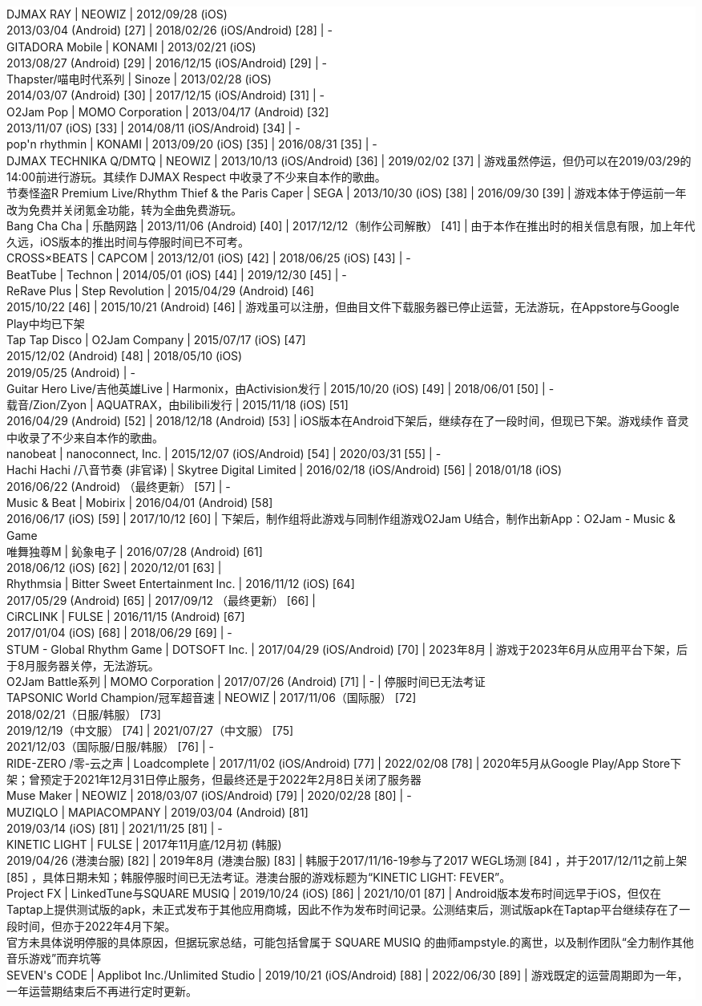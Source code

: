 DJMAX RAY  |  NEOWIZ  |  2012/09/28 (iOS)   
2013/03/04 (Android)  [27]  |  2018/02/26 (iOS/Android)  [28]  |  \-   
GITADORA Mobile  |  KONAMI  |  2013/02/21 (iOS)   
2013/08/27 (Android)  [29]  |  2016/12/15 (iOS/Android)  [29]  |  \-   
Thapster/喵电时代系列  |  Sinoze  |  2013/02/28 (iOS)   
2014/03/07 (Android)  [30]  |  2017/12/15 (iOS/Android)  [31]  |  \-   
O2Jam Pop  |  MOMO Corporation  |  2013/04/17 (Android)  [32]    
2013/11/07 (iOS)  [33]  |  2014/08/11 (iOS/Android)  [34]  |  \-   
pop'n rhythmin  |  KONAMI  |  2013/09/20 (iOS)  [35]  |  2016/08/31  [35]  |  \-   
DJMAX TECHNIKA Q/DMTQ  |  NEOWIZ  |  2013/10/13 (iOS/Android)  [36]  |  2019/02/02  [37]  |  游戏虽然停运，但仍可以在2019/03/29的14:00前进行游玩。其续作  DJMAX Respect  中收录了不少来自本作的歌曲。   
节奏怪盗R Premium Live/Rhythm Thief & the Paris Caper  |  SEGA  |  2013/10/30 (iOS)  [38]  |  2016/09/30  [39]  |  游戏本体于停运前一年改为免费并关闭氪金功能，转为全曲免费游玩。   
Bang Cha Cha  |  乐酷网路  |  2013/11/06 (Android)  [40]  |  2017/12/12（制作公司解散）  [41]  |  由于本作在推出时的相关信息有限，加上年代久远，iOS版本的推出时间与停服时间已不可考。   
CROSS×BEATS  |  CAPCOM  |  2013/12/01 (iOS)  [42]  |  2018/06/25 (iOS)  [43]  |  \-   
BeatTube  |  Technon  |  2014/05/01 (iOS)  [44]  |  2019/12/30  [45]  |  \-   
ReRave Plus  |  Step Revolution  |  2015/04/29 (Android)  [46]    
2015/10/22  [46]  |  2015/10/21 (Android)  [46]  |  游戏虽可以注册，但曲目文件下载服务器已停止运营，无法游玩，在Appstore与Google Play中均已下架   
Tap Tap Disco  |  O2Jam Company  |  2015/07/17 (iOS)  [47]    
2015/12/02 (Android)  [48]  |  2018/05/10 (iOS)   
2019/05/25 (Android)  |  \-   
Guitar Hero Live/吉他英雄Live  |  Harmonix，由Activision发行  |  2015/10/20 (iOS)  [49]  |  2018/06/01  [50]  |  \-   
载音/Zion/Zyon  |  AQUATRAX，由bilibili发行  |  2015/11/18 (iOS)  [51]    
2016/04/29 (Android)  [52]  |  2018/12/18 (Android)  [53]  |  iOS版本在Android下架后，继续存在了一段时间，但现已下架。游戏续作  音灵  中收录了不少来自本作的歌曲。   
nanobeat  |  nanoconnect, Inc.  |  2015/12/07 (iOS/Android)  [54]  |  2020/03/31  [55]  |  \-   
Hachi Hachi  /八音节奏 (非官译)  |  Skytree Digital Limited  |  2016/02/18 (iOS/Android)  [56]  |  2018/01/18 (iOS)   
2016/06/22 (Android) （最终更新）  [57]  |  \-   
Music & Beat  |  Mobirix  |  2016/04/01 (Android)  [58]    
2016/06/17 (iOS)  [59]  |  2017/10/12  [60]  |  下架后，制作组将此游戏与同制作组游戏O2Jam U结合，制作出新App：O2Jam - Music & Game   
唯舞独尊M  |  鈊象电子  |  2016/07/28 (Android)  [61]    
2018/06/12 (iOS)  [62]  |  2020/12/01  [63]  |   
Rhythmsia  |  Bitter Sweet Entertainment Inc.  |  2016/11/12 (iOS)  [64]    
2017/05/29 (Android)  [65]  |  2017/09/12 （最终更新）  [66]  |   
CiRCLINK  |  FULSE  |  2016/11/15 (Android)  [67]    
2017/01/04 (iOS)  [68]  |  2018/06/29  [69]  |  \-   
STUM - Global Rhythm Game  |  DOTSOFT Inc.  |  2017/04/29 (iOS/Android)  [70]  |  2023年8月  |  游戏于2023年6月从应用平台下架，后于8月服务器关停，无法游玩。   
O2Jam Battle系列  |  MOMO Corporation  |  2017/07/26 (Android)  [71]  |  \-  |  停服时间已无法考证   
TAPSONIC World Champion/冠军超音速  |  NEOWIZ  |  2017/11/06（国际服）  [72]    
2018/02/21（日服/韩服）  [73]  
2019/12/19（中文服）  [74]  |  2021/07/27（中文服）  [75]    
2021/12/03（国际服/日服/韩服）  [76]  |  \-   
RIDE-ZERO  /零-云之声  |  Loadcomplete  |  2017/11/02 (iOS/Android)  [77]  |  2022/02/08  [78]  |  2020年5月从Google Play/App Store下架；曾预定于2021年12月31日停止服务，但最终还是于2022年2月8日关闭了服务器   
Muse Maker  |  NEOWIZ  |  2018/03/07 (iOS/Android)  [79]  |  2020/02/28  [80]  |  \-   
MUZIQLO  |  MAPIACOMPANY  |  2019/03/04 (Android)  [81]    
2019/03/14 (iOS)  [81]  |  2021/11/25  [81]  |  \-   
KINETIC LIGHT  |  FULSE  |  2017年11月底/12月初 (韩服)   
2019/04/26 (港澳台服)  [82]  |  2019年8月 (港澳台服)  [83]  |  韩服于2017/11/16-19参与了2017 WEGL场测  [84]  ，并于2017/12/11之前上架  [85]  ，具体日期未知；韩服停服时间已无法考证。港澳台服的游戏标题为“KINETIC LIGHT: FEVER”。   
Project FX  |  LinkedTune与SQUARE MUSIQ  |  2019/10/24 (iOS)  [86]  |  2021/10/01  [87]  |  Android版本发布时间远早于iOS，但仅在Taptap上提供测试版的apk，未正式发布于其他应用商城，因此不作为发布时间记录。公测结束后，测试版apk在Taptap平台继续存在了一段时间，但亦于2022年4月下架。   
官方未具体说明停服的具体原因，但据玩家总结，可能包括曾属于  SQUARE MUSIQ
的曲师ampstyle.的离世，以及制作团队“全力制作其他音乐游戏”而弃坑等  
SEVEN's CODE  |  Applibot Inc./Unlimited Studio  |  2019/10/21 (iOS/Android)  [88]  |  2022/06/30  [89]  |  游戏既定的运营周期即为一年，一年运营期结束后不再进行定时更新。   